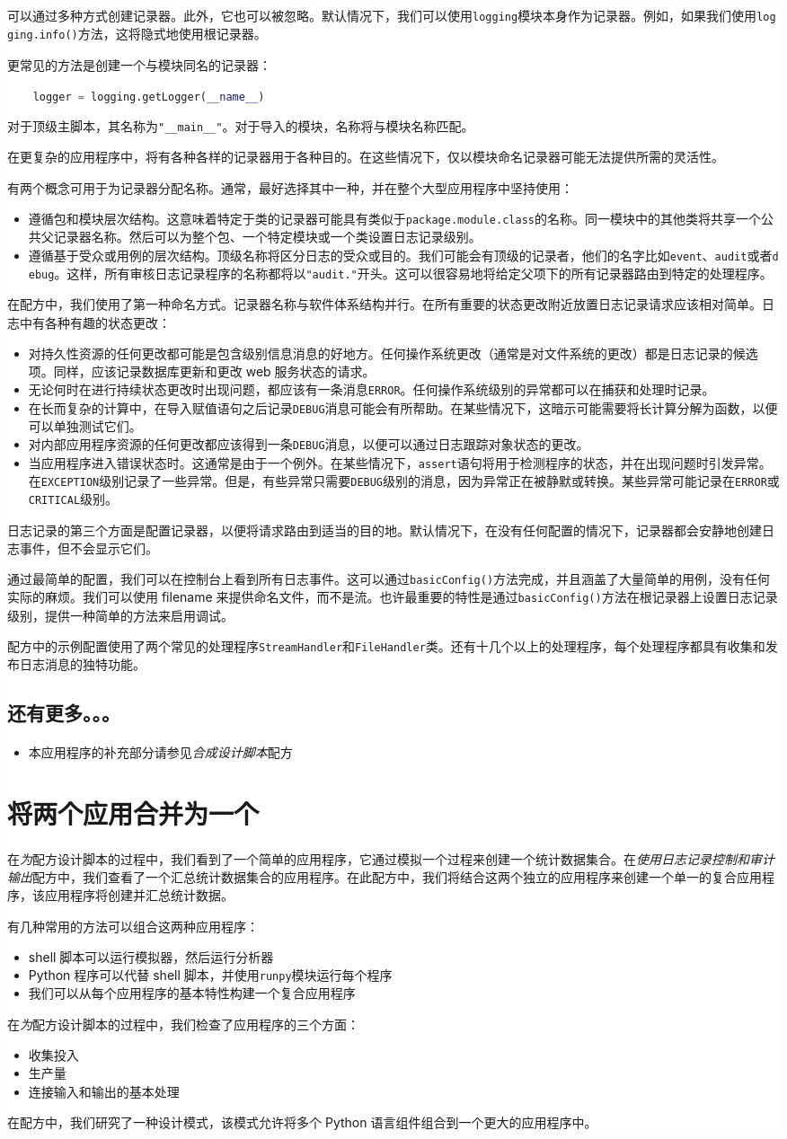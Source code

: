 可以通过多种方式创建记录器。此外，它也可以被忽略。默认情况下，我们可以使用`logging`模块本身作为记录器。例如，如果我们使用`logging.info()`方法，这将隐式地使用根记录器。

更常见的方法是创建一个与模块同名的记录器：

```py
    logger = logging.getLogger(__name__) 

```

对于顶级主脚本，其名称为`"__main__"`。对于导入的模块，名称将与模块名称匹配。

在更复杂的应用程序中，将有各种各样的记录器用于各种目的。在这些情况下，仅以模块命名记录器可能无法提供所需的灵活性。

有两个概念可用于为记录器分配名称。通常，最好选择其中一种，并在整个大型应用程序中坚持使用：

*   遵循包和模块层次结构。这意味着特定于类的记录器可能具有类似于`package.module.class`的名称。同一模块中的其他类将共享一个公共父记录器名称。然后可以为整个包、一个特定模块或一个类设置日志记录级别。
*   遵循基于受众或用例的层次结构。顶级名称将区分日志的受众或目的。我们可能会有顶级的记录者，他们的名字比如`event`、`audit`或者`debug`。这样，所有审核日志记录程序的名称都将以`"audit."`开头。这可以很容易地将给定父项下的所有记录器路由到特定的处理程序。

在配方中，我们使用了第一种命名方式。记录器名称与软件体系结构并行。在所有重要的状态更改附近放置日志记录请求应该相对简单。日志中有各种有趣的状态更改：

*   对持久性资源的任何更改都可能是包含级别信息消息的好地方。任何操作系统更改（通常是对文件系统的更改）都是日志记录的候选项。同样，应该记录数据库更新和更改 web 服务状态的请求。
*   无论何时在进行持续状态更改时出现问题，都应该有一条消息`ERROR`。任何操作系统级别的异常都可以在捕获和处理时记录。
*   在长而复杂的计算中，在导入赋值语句之后记录`DEBUG`消息可能会有所帮助。在某些情况下，这暗示可能需要将长计算分解为函数，以便可以单独测试它们。
*   对内部应用程序资源的任何更改都应该得到一条`DEBUG`消息，以便可以通过日志跟踪对象状态的更改。
*   当应用程序进入错误状态时。这通常是由于一个例外。在某些情况下，`assert`语句将用于检测程序的状态，并在出现问题时引发异常。在`EXCEPTION`级别记录了一些异常。但是，有些异常只需要`DEBUG`级别的消息，因为异常正在被静默或转换。某些异常可能记录在`ERROR`或`CRITICAL`级别。

日志记录的第三个方面是配置记录器，以便将请求路由到适当的目的地。默认情况下，在没有任何配置的情况下，记录器都会安静地创建日志事件，但不会显示它们。

通过最简单的配置，我们可以在控制台上看到所有日志事件。这可以通过`basicConfig()`方法完成，并且涵盖了大量简单的用例，没有任何实际的麻烦。我们可以使用 filename 来提供命名文件，而不是流。也许最重要的特性是通过`basicConfig()`方法在根记录器上设置日志记录级别，提供一种简单的方法来启用调试。

配方中的示例配置使用了两个常见的处理程序`StreamHandler`和`FileHandler`类。还有十几个以上的处理程序，每个处理程序都具有收集和发布日志消息的独特功能。

## 还有更多。。。

*   本应用程序的补充部分请参见*合成设计脚本*配方

# 将两个应用合并为一个

在*为*配方设计脚本的过程中，我们看到了一个简单的应用程序，它通过模拟一个过程来创建一个统计数据集合。在*使用日志记录控制和审计输出*配方中，我们查看了一个汇总统计数据集合的应用程序。在此配方中，我们将结合这两个独立的应用程序来创建一个单一的复合应用程序，该应用程序将创建并汇总统计数据。

有几种常用的方法可以组合这两种应用程序：

*   shell 脚本可以运行模拟器，然后运行分析器
*   Python 程序可以代替 shell 脚本，并使用`runpy`模块运行每个程序
*   我们可以从每个应用程序的基本特性构建一个复合应用程序

在*为*配方设计脚本的过程中，我们检查了应用程序的三个方面：

*   收集投入
*   生产量
*   连接输入和输出的基本处理

在配方中，我们研究了一种设计模式，该模式允许将多个 Python 语言组件组合到一个更大的应用程序中。
